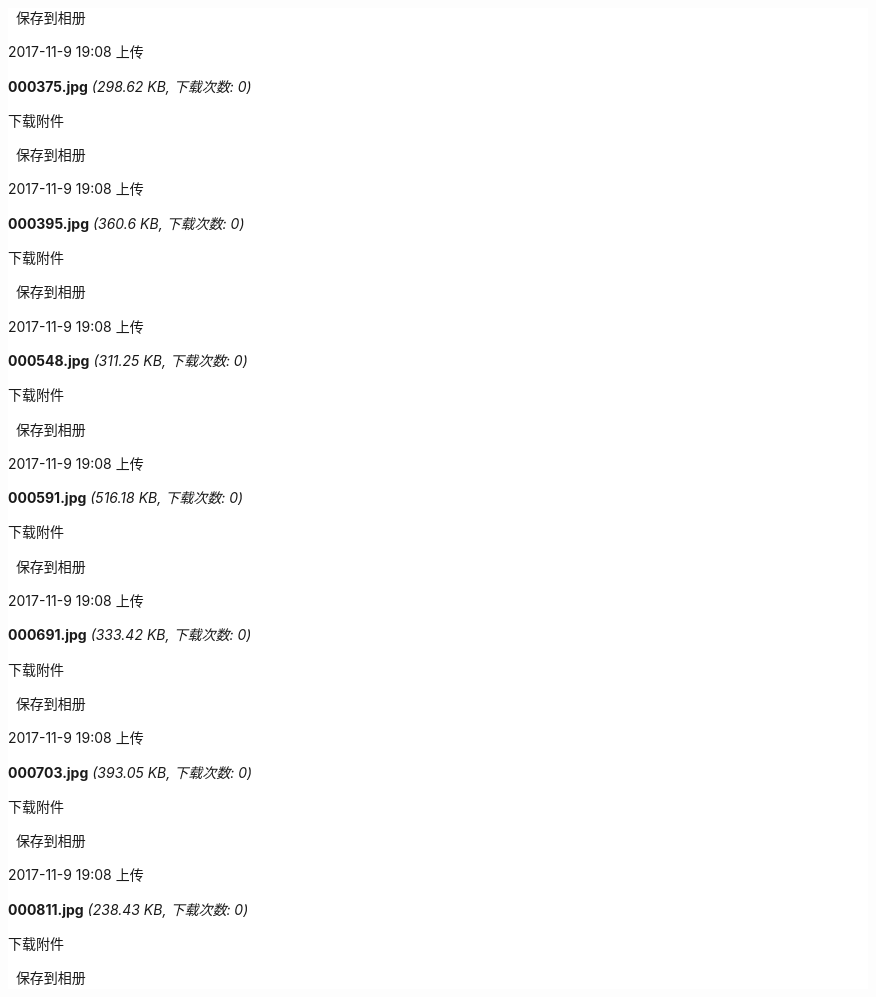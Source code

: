 &nbsp;
保存到相册

2017-11-9 19:08 上传

**000375.jpg** _(298.62 KB, 下载次数: 0)_

下载附件

&nbsp;
保存到相册

2017-11-9 19:08 上传

**000395.jpg** _(360.6 KB, 下载次数: 0)_

下载附件

&nbsp;
保存到相册

2017-11-9 19:08 上传

**000548.jpg** _(311.25 KB, 下载次数: 0)_

下载附件

&nbsp;
保存到相册

2017-11-9 19:08 上传

**000591.jpg** _(516.18 KB, 下载次数: 0)_

下载附件

&nbsp;
保存到相册

2017-11-9 19:08 上传

**000691.jpg** _(333.42 KB, 下载次数: 0)_

下载附件

&nbsp;
保存到相册

2017-11-9 19:08 上传

**000703.jpg** _(393.05 KB, 下载次数: 0)_

下载附件

&nbsp;
保存到相册

2017-11-9 19:08 上传

**000811.jpg** _(238.43 KB, 下载次数: 0)_

下载附件

&nbsp;
保存到相册
